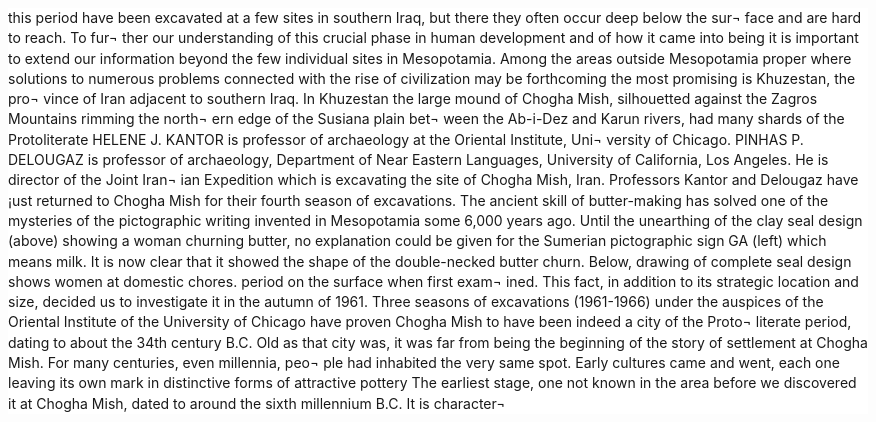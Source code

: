 this period have been excavated at a
few sites in southern Iraq, but there
they often occur deep below the sur¬
face and are hard to reach. To fur¬
ther our understanding of this crucial
phase in human development and of
how it came into being it is important
to extend our information beyond the
few individual sites in Mesopotamia.
Among the areas outside Mesopotamia
proper where solutions to numerous
problems connected with the rise of
civilization may be forthcoming the
most promising is Khuzestan, the pro¬
vince of Iran adjacent to southern
Iraq.
In Khuzestan the large mound of
Chogha Mish, silhouetted against the
Zagros Mountains rimming the north¬
ern edge of the Susiana plain bet¬
ween the Ab-i-Dez and Karun rivers,
had many shards of the Protoliterate
HELENE J. KANTOR is professor of
archaeology at the Oriental Institute, Uni¬
versity of Chicago.
PINHAS P. DELOUGAZ is professor of
archaeology, Department of Near Eastern
Languages, University of California, Los
Angeles. He is director of the Joint Iran¬
ian Expedition which is excavating the
site of Chogha Mish, Iran. Professors
Kantor and Delougaz have ¡ust returned
to Chogha Mish for their fourth season of
excavations.
The ancient skill of butter-making has solved one of the mysteries
of the pictographic writing invented in Mesopotamia some 6,000 years
ago. Until the unearthing of the clay seal design (above) showing
a woman churning butter, no explanation could be given for the
Sumerian pictographic sign GA (left) which means milk. It is now clear
that it showed the shape of the double-necked butter churn. Below,
drawing of complete seal design shows women at domestic chores.
period on the surface when first exam¬
ined. This fact, in addition to its
strategic location and size, decided
us to investigate it in the autumn of
1961. Three seasons of excavations
(1961-1966) under the auspices of the
Oriental Institute of the University of
Chicago have proven Chogha Mish to
have been indeed a city of the Proto¬
literate period, dating to about the
34th century B.C.
Old as that city was, it was far
from being the beginning of the story
of settlement at Chogha Mish. For
many centuries, even millennia, peo¬
ple had inhabited the very same spot.
Early cultures came and went, each
one leaving its own mark in distinctive
forms of attractive pottery
The earliest stage, one not known
in the area before we discovered it at
Chogha Mish, dated to around the
sixth millennium B.C. It is character¬